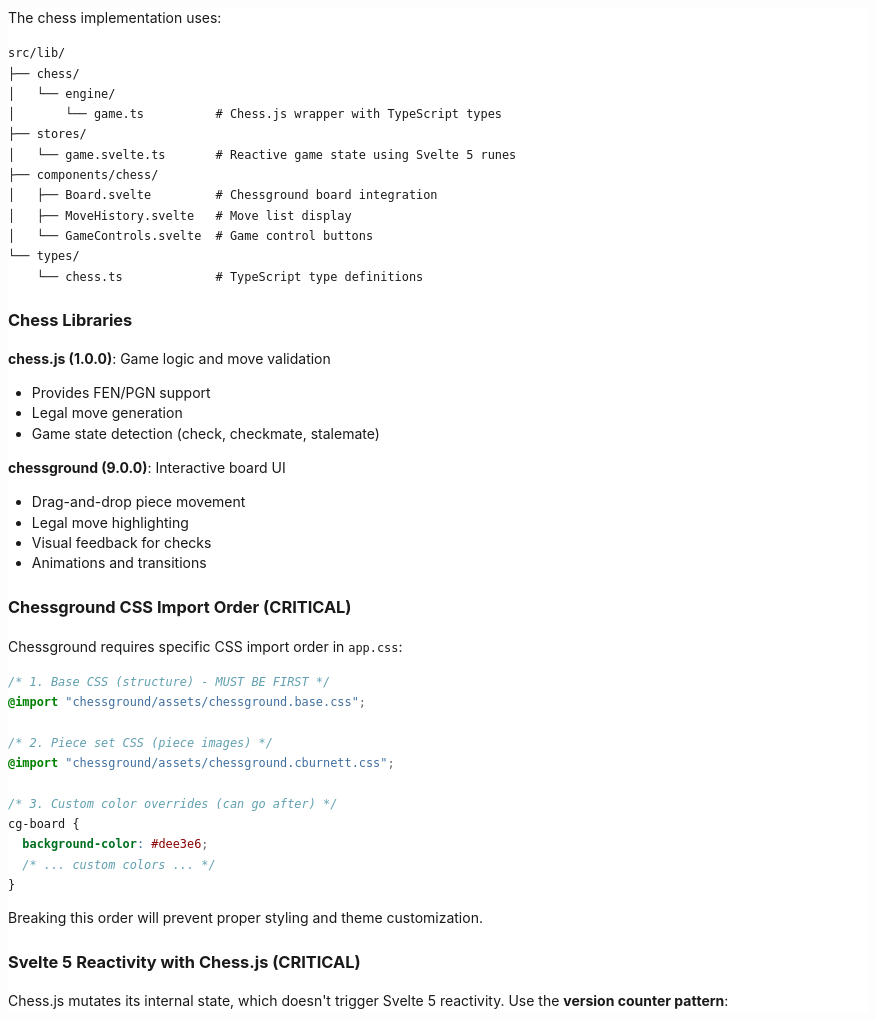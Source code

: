 The chess implementation uses:

```
src/lib/
├── chess/
│   └── engine/
│       └── game.ts          # Chess.js wrapper with TypeScript types
├── stores/
│   └── game.svelte.ts       # Reactive game state using Svelte 5 runes
├── components/chess/
│   ├── Board.svelte         # Chessground board integration
│   ├── MoveHistory.svelte   # Move list display
│   └── GameControls.svelte  # Game control buttons
└── types/
    └── chess.ts             # TypeScript type definitions
```

### Chess Libraries

**chess.js (1.0.0)**: Game logic and move validation
- Provides FEN/PGN support
- Legal move generation
- Game state detection (check, checkmate, stalemate)

**chessground (9.0.0)**: Interactive board UI
- Drag-and-drop piece movement
- Legal move highlighting
- Visual feedback for checks
- Animations and transitions

### Chessground CSS Import Order (CRITICAL)

Chessground requires specific CSS import order in `app.css`:

```css
/* 1. Base CSS (structure) - MUST BE FIRST */
@import "chessground/assets/chessground.base.css";

/* 2. Piece set CSS (piece images) */
@import "chessground/assets/chessground.cburnett.css";

/* 3. Custom color overrides (can go after) */
cg-board {
  background-color: #dee3e6;
  /* ... custom colors ... */
}
```

Breaking this order will prevent proper styling and theme customization.

### Svelte 5 Reactivity with Chess.js (CRITICAL)

Chess.js mutates its internal state, which doesn't trigger Svelte 5 reactivity. Use the **version counter pattern**:
